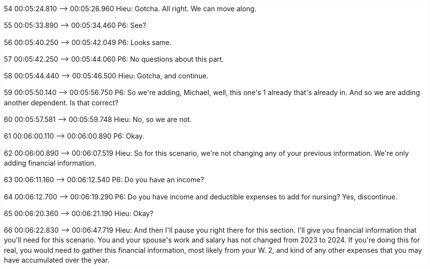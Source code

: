 54
00:05:24.810 --> 00:05:26.960
Hieu: Gotcha. All right. We can move along.

55
00:05:33.890 --> 00:05:34.460
P6: See?

56
00:05:40.250 --> 00:05:42.049
P6: Looks same.

57
00:05:42.250 --> 00:05:44.060
P6: No questions about this part.

58
00:05:44.440 --> 00:05:46.500
Hieu: Gotcha, and continue.

59
00:05:50.140 --> 00:05:56.750
P6: So we're adding, Michael, well, this one's 1 already that's already in. And so we are adding another dependent. Is that correct?

60
00:05:57.581 --> 00:05:59.748
Hieu: No, so we are not.

61
00:06:00.110 --> 00:06:00.890
P6: Okay.

62
00:06:00.890 --> 00:06:07.519
Hieu: So for this scenario, we're not changing any of your previous information. We're only adding financial information.

63
00:06:11.160 --> 00:06:12.540
P6: Do you have an income?

64
00:06:12.700 --> 00:06:19.290
P6: Do you have income and deductible expenses to add for nursing? Yes, discontinue.

65
00:06:20.360 --> 00:06:21.190
Hieu: Okay?

66
00:06:22.830 --> 00:06:47.719
Hieu: And then I'll pause you right there for this section. I'll give you financial information that you'll need for this scenario. You and your spouse's work and salary has not changed from 2023 to 2024. If you're doing this for real, you would need to gather this financial information, most likely from your W. 2, and kind of any other expenses that you may have accumulated over the year.
